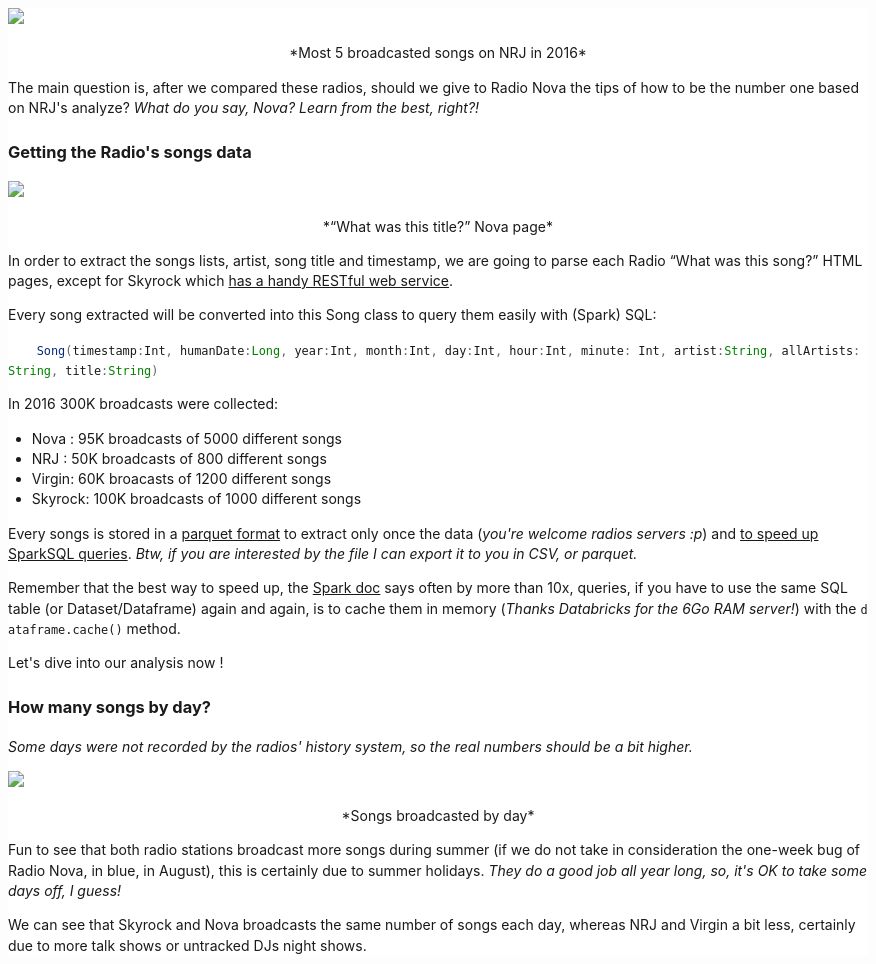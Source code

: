 ![](https://cdn-images-1.medium.com/max/800/1*iKd8P0iu3oe6C_iOYeYeAA.png)
<center>*Most 5 broadcasted songs on NRJ in 2016*</center>

The main question is, after we compared these radios, should we give to Radio Nova the tips of how to be the number one based on NRJ's analyze? *What do you say, Nova? Learn from the best, right?!*

### Getting the Radio's songs data

![](https://cdn-images-1.medium.com/max/800/1*l8ljCalKR3Tpnpp9ZM9Kbg.png)
<center>*“What was this title?” Nova page*</center>

In order to extract the songs lists, artist, song title and timestamp, we are going to parse each Radio “What was this song?” HTML pages, except for Skyrock which [has a handy RESTful web service](http://skyrock.fm/api/v3/sound?search_date=2016-08-15&search_hour=04:59).

Every song extracted will be converted into this Song class to query them easily with (Spark) SQL:

```java
    Song(timestamp:Int, humanDate:Long, year:Int, month:Int, day:Int, hour:Int, minute: Int, artist:String, allArtists: String, title:String)
```
In 2016 300K broadcasts were collected:

* Nova : 95K broadcasts of 5000 different songs
* NRJ : 50K broadcasts of 800 different songs
* Virgin: 60K broacasts of 1200 different songs
* Skyrock: 100K broadcasts of 1000 different songs

Every songs is stored in a [parquet format](http://spark.apache.org/docs/latest/sql-programming-guide.html#parquet-files) to extract only once the data (*you're welcome radios servers :p*) and [to speed up SparkSQL queries](https://blog.cloudera.com/blog/2016/04/benchmarking-apache-parquet-the-allstate-experience/). *Btw, if you are interested by the file I can export it to you in CSV, or parquet.*

Remember that the best way to speed up, the [Spark doc](http://spark.apache.org/docs/latest/programming-guide.html#rdd-persistence) says often by more than 10x, queries, if you have to use the same SQL table (or Dataset/Dataframe) again and again, is to cache them in memory (*Thanks Databricks for the 6Go RAM server!*) with the `dataframe.cache()` method.

Let's dive into our analysis now ! 

### How many songs by day?
*Some days were not recorded by the radios' history system, so the real numbers should be a bit higher.*

![](https://cdn-images-1.medium.com/max/2000/1*0tYTwHCCN6r2nq6EqJojdA.png)
<center>*Songs broadcasted by day*</center>

Fun to see that both radio stations broadcast more songs during summer (if we do not take in consideration the one-week bug of Radio Nova, in blue, in August), this is certainly due to summer holidays. *They do a good job all year long, so, it's OK to take some days off, I guess!*

We can see that Skyrock and Nova broadcasts the same number of songs each day, whereas NRJ and Virgin a bit less, certainly due to more talk shows or untracked DJs night shows.
